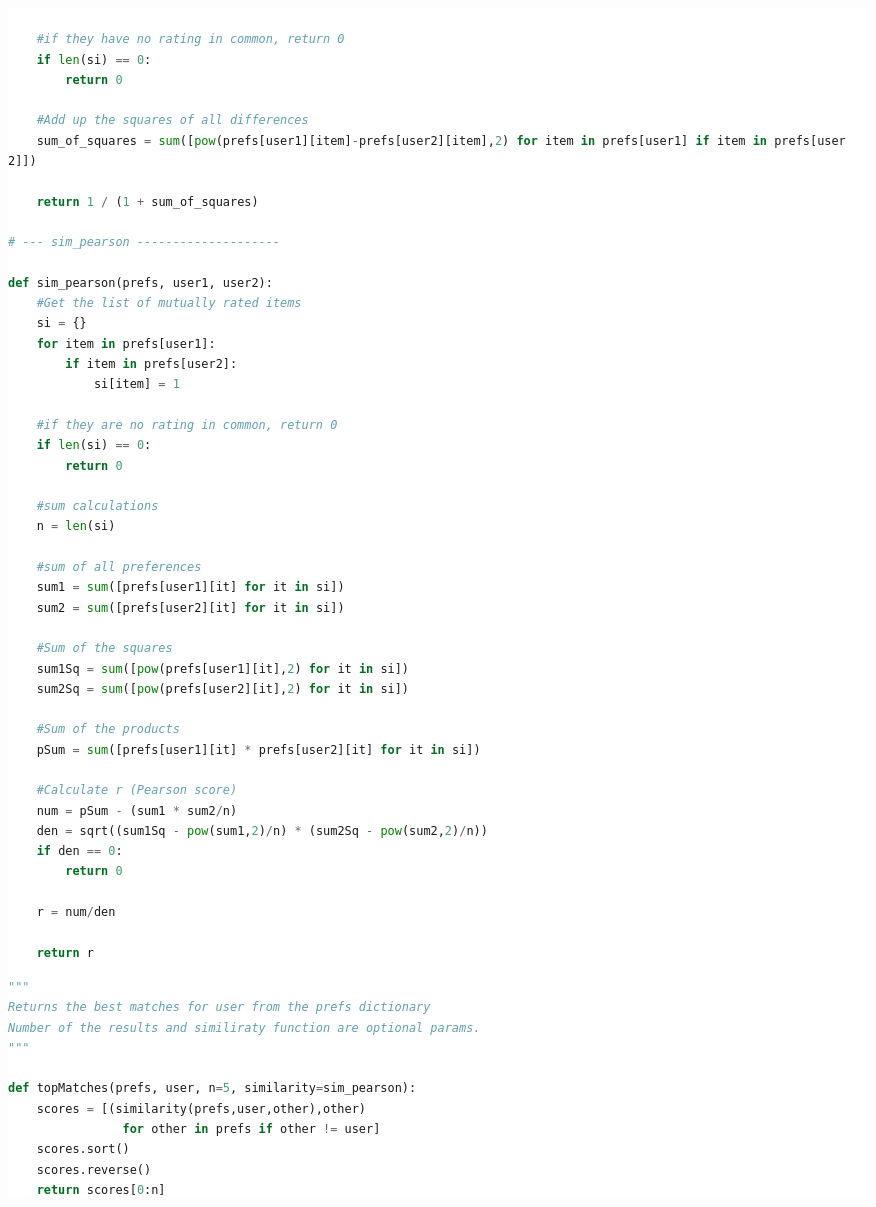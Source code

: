 ```python

	#if they have no rating in common, return 0
	if len(si) == 0: 
		return 0

	#Add up the squares of all differences
	sum_of_squares = sum([pow(prefs[user1][item]-prefs[user2][item],2) for item in prefs[user1] if item in prefs[user2]])

	return 1 / (1 + sum_of_squares)

# --- sim_pearson --------------------

def sim_pearson(prefs, user1, user2):
	#Get the list of mutually rated items
	si = {}
	for item in prefs[user1]:
		if item in prefs[user2]: 
			si[item] = 1

	#if they are no rating in common, return 0
	if len(si) == 0:
		return 0

	#sum calculations
	n = len(si)

	#sum of all preferences
	sum1 = sum([prefs[user1][it] for it in si])
	sum2 = sum([prefs[user2][it] for it in si])

	#Sum of the squares
	sum1Sq = sum([pow(prefs[user1][it],2) for it in si])
	sum2Sq = sum([pow(prefs[user2][it],2) for it in si])

	#Sum of the products
	pSum = sum([prefs[user1][it] * prefs[user2][it] for it in si])

	#Calculate r (Pearson score)
	num = pSum - (sum1 * sum2/n)
	den = sqrt((sum1Sq - pow(sum1,2)/n) * (sum2Sq - pow(sum2,2)/n))
	if den == 0:
		return 0

	r = num/den

	return r
```


```python
"""
Returns the best matches for user from the prefs dictionary
Number of the results and similiraty function are optional params.
"""

def topMatches(prefs, user, n=5, similarity=sim_pearson):
	scores = [(similarity(prefs,user,other),other)
				for other in prefs if other != user]
	scores.sort()
	scores.reverse()
	return scores[0:n]
```
